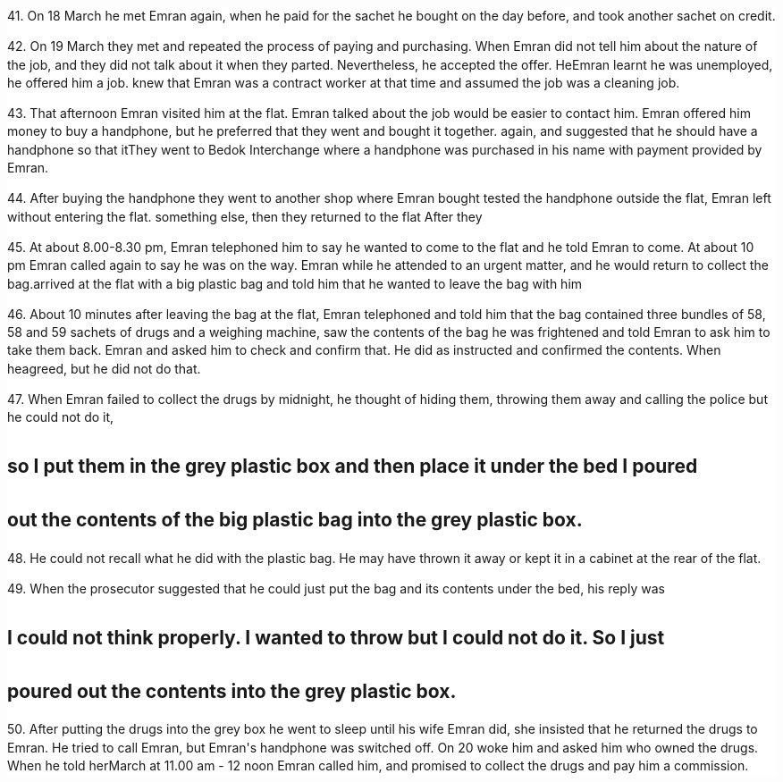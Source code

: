 41\. On 18 March he met Emran again, when he paid for the sachet he bought on the day before, and took another sachet on credit. 

42\. On 19 March they met and repeated the process of paying and purchasing. When Emran did not tell him about the nature of the job, and they did not talk about it when they parted. Nevertheless, he accepted the offer. HeEmran learnt he was unemployed, he offered him a job. knew that Emran was a contract worker at that time and assumed the job was a cleaning job. 

43\. That afternoon Emran visited him at the flat. Emran talked about the job would be easier to contact him. Emran offered him money to buy a handphone, but he preferred that they went and bought it together. again, and suggested that he should have a handphone so that itThey went to Bedok Interchange where a handphone was purchased in his name with payment provided by Emran. 

44\. After buying the handphone they went to another shop where Emran bought tested the handphone outside the flat, Emran left without entering the flat. something else, then they returned to the flat After they 

45\. At about 8.00-8.30 pm, Emran telephoned him to say he wanted to come to the flat and he told Emran to come. At about 10 pm Emran called again to say he was on the way. Emran while he attended to an urgent matter, and he would return to collect the bag.arrived at the flat with a big plastic bag and told him that he wanted to leave the bag with him 

46\. About 10 minutes after leaving the bag at the flat, Emran telephoned and told him that the bag contained three bundles of 58, 58 and 59 sachets of drugs and a weighing machine, saw the contents of the bag he was frightened and told Emran to ask him to take them back. Emran and asked him to check and confirm that. He did as instructed and confirmed the contents. When heagreed, but he did not do that. 

47\. When Emran failed to collect the drugs by midnight, he thought of hiding them, throwing them away and calling the police but he could not do it, 

## so I put them in the grey plastic box and then place it under the bed I poured 

## out the contents of the big plastic bag into the grey plastic box. 

48\. He could not recall what he did with the plastic bag. He may have thrown it away or kept it in a cabinet at the rear of the flat. 


49\. When the prosecutor suggested that he could just put the bag and its contents under the bed, his reply was 

## I could not think properly. I wanted to throw but I could not do it. So I just 

## poured out the contents into the grey plastic box. 

50\. After putting the drugs into the grey box he went to sleep until his wife Emran did, she insisted that he returned the drugs to Emran. He tried to call Emran, but Emran's handphone was switched off. On 20 woke him and asked him who owned the drugs. When he told herMarch at 11.00 am - 12 noon Emran called him, and promised to collect the drugs and pay him a commission. 
